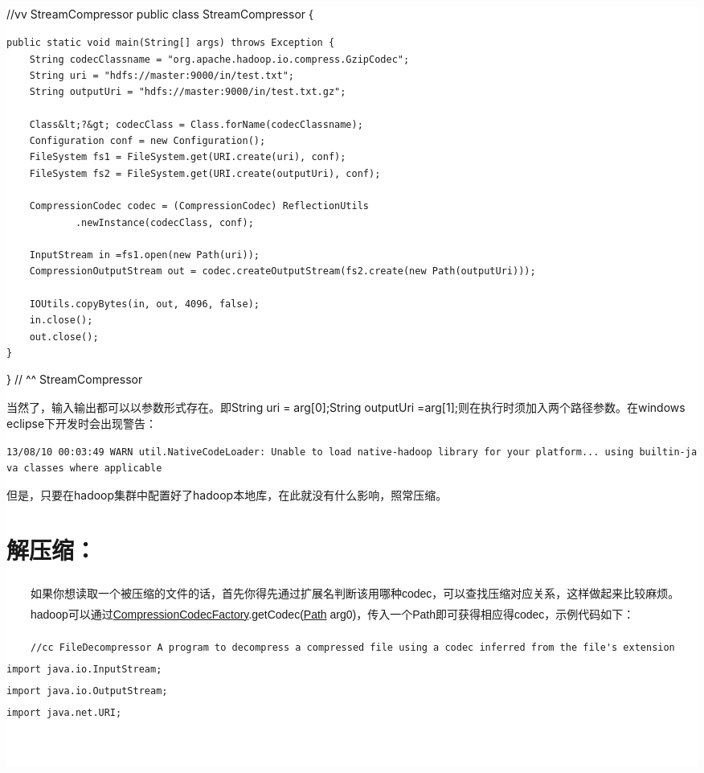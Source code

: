 //vv StreamCompressor
public class StreamCompressor {

	public static void main(String[] args) throws Exception {
		String codecClassname = "org.apache.hadoop.io.compress.GzipCodec";
		String uri = "hdfs://master:9000/in/test.txt";
		String outputUri = "hdfs://master:9000/in/test.txt.gz";
		
		Class&lt;?&gt; codecClass = Class.forName(codecClassname);
		Configuration conf = new Configuration();
		FileSystem fs1 = FileSystem.get(URI.create(uri), conf);
		FileSystem fs2 = FileSystem.get(URI.create(outputUri), conf);
		
		CompressionCodec codec = (CompressionCodec) ReflectionUtils
				.newInstance(codecClass, conf);

		InputStream in =fs1.open(new Path(uri));	
		CompressionOutputStream out = codec.createOutputStream(fs2.create(new Path(outputUri)));
		
		IOUtils.copyBytes(in, out, 4096, false);
		in.close();
		out.close();
	}
}
// ^^ StreamCompressor</code></pre>
<br><p>当然了，输入输出都可以以参数形式存在。即String uri = arg[0];String outputUri =arg[1];则在执行时须加入两个路径参数。在windows eclipse下开发时会出现警告：</p>
<p></p>
<pre><code class="language-java">13/08/10 00:03:49 WARN util.NativeCodeLoader: Unable to load native-hadoop library for your platform... using builtin-java classes where applicable</code></pre>
<p></p>
<p>但是，只要在hadoop集群中配置好了hadoop本地库，在此就没有什么影响，照常压缩。</p>
<h1>解压缩：</h1>
<p></p>
<div style="font-family:'WenQuanYi Micro Hei Mono', 'WenQuanYi Micro Hei', 'Microsoft Yahei Mono', 'Microsoft Yahei', sans-serif;font-size:14px;line-height:26px;text-indent:30px;">
<span style="font-family:arial, '宋体', sans-serif;"><span style="font-family:'WenQuanYi Micro Hei Mono', 'WenQuanYi Micro Hei', 'Microsoft Yahei Mono', 'Microsoft Yahei', sans-serif !important;line-height:24px;">如果你想读取一个被压缩的文件的话，首先你得先通过扩展名判断该用哪种codec，可以查找压缩对应关系，这样做起来比较麻烦。</span></span></div>
<div style="font-family:'WenQuanYi Micro Hei Mono', 'WenQuanYi Micro Hei', 'Microsoft Yahei Mono', 'Microsoft Yahei', sans-serif;font-size:14px;line-height:26px;text-indent:30px;">
<span style="font-family:arial, '宋体', sans-serif;"><span style="font-family:'WenQuanYi Micro Hei Mono', 'WenQuanYi Micro Hei', 'Microsoft Yahei Mono', 'Microsoft Yahei', sans-serif !important;line-height:24px;">hadoop可以通过</span></span><a class="header" href="" rel="nofollow" style="line-height:24px;">CompressionCodecFactory</a><span style="line-height:24px;">.getCodec(</span><span style="line-height:24px;"></span><a class="header" href="" rel="nofollow" style="line-height:24px;">Path</a><span style="line-height:24px;">
 arg0)</span><span style="font-family:arial, '宋体', sans-serif;"><span style="font-family:'WenQuanYi Micro Hei Mono', 'WenQuanYi Micro Hei', 'Microsoft Yahei Mono', 'Microsoft Yahei', sans-serif !important;line-height:24px;">，传入一个Path即可获得相应得codec，示例代码如下：</span></span></div>
<div style="font-family:'WenQuanYi Micro Hei Mono', 'WenQuanYi Micro Hei', 'Microsoft Yahei Mono', 'Microsoft Yahei', sans-serif;font-size:14px;line-height:26px;text-indent:30px;">
<span style="font-family:arial, '宋体', sans-serif;"><span style="font-family:'WenQuanYi Micro Hei Mono', 'WenQuanYi Micro Hei', 'Microsoft Yahei Mono', 'Microsoft Yahei', sans-serif !important;line-height:24px;"></span></span>
<pre><code class="language-java">//cc FileDecompressor A program to decompress a compressed file using a codec inferred from the file's extension
import java.io.InputStream;
import java.io.OutputStream;
import java.net.URI;
